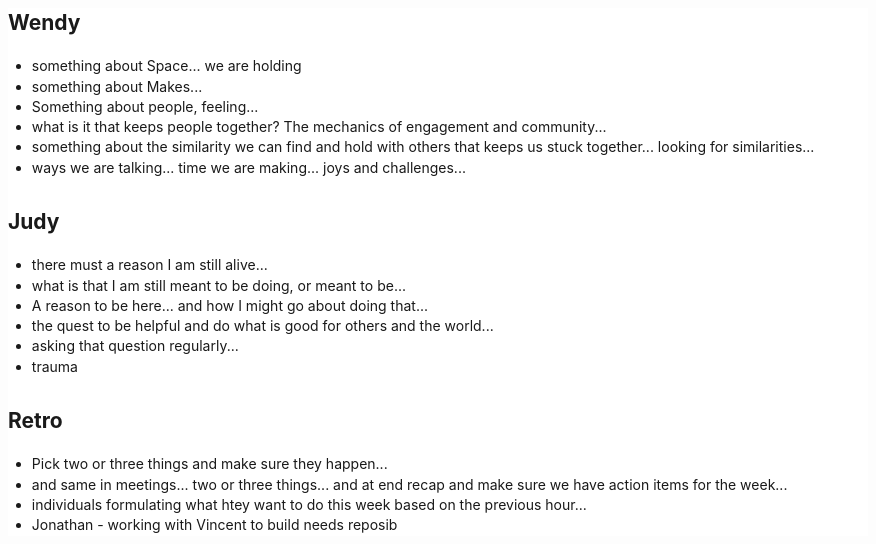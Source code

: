 ## Wendy

- something about Space... we are holding
- something about Makes... 
- Something about people, feeling... 
- what is it that keeps people together? The mechanics of engagement and community... 
- something about the similarity we can find and hold with others that keeps us stuck together... looking for similarities... 
- ways we are talking... time we are making... joys and challenges... 

## Judy

- there must a reason I am still alive... 
- what is that I am still meant to be doing, or meant to be... 
- A reason to be here... and how I might go about doing that... 
- the quest to be helpful and do what is good for others and the world... 
- asking that question regularly... 
- trauma 

## Retro
- Pick two or three things and make sure they happen... 
- and same in meetings... two or three things... and at end recap and make sure we have action items for the week... 
- individuals formulating what htey want to do this week based on the previous hour... 
- Jonathan - working with Vincent to build needs reposib


